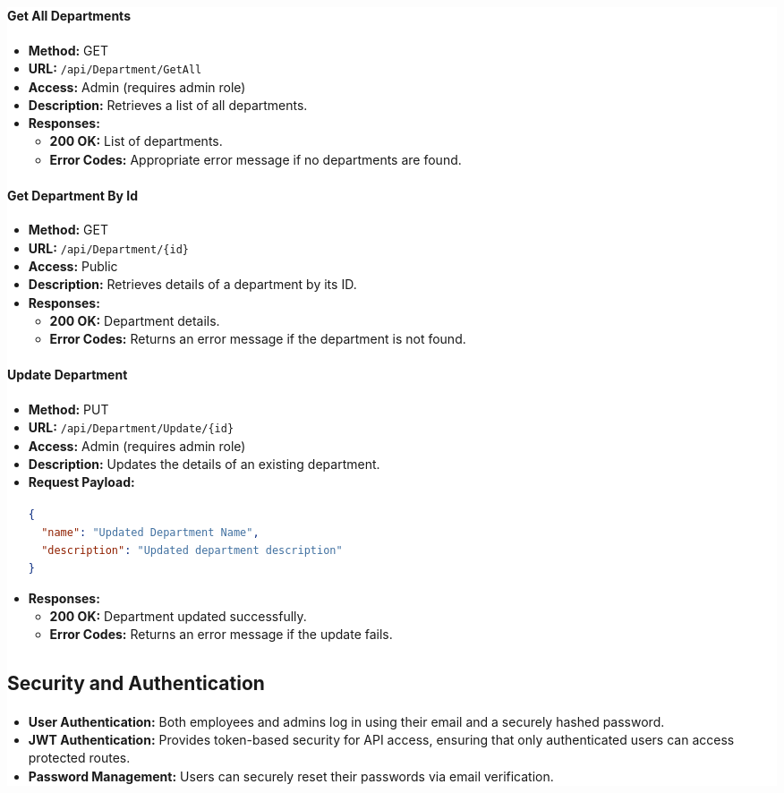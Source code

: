 #### Get All Departments
- **Method:** GET  
- **URL:** `/api/Department/GetAll`  
- **Access:** Admin (requires admin role)  
- **Description:** Retrieves a list of all departments.  
- **Responses:**
  - **200 OK:** List of departments.
  - **Error Codes:** Appropriate error message if no departments are found.

#### Get Department By Id
- **Method:** GET  
- **URL:** `/api/Department/{id}`  
- **Access:** Public  
- **Description:** Retrieves details of a department by its ID.  
- **Responses:**
  - **200 OK:** Department details.
  - **Error Codes:** Returns an error message if the department is not found.

#### Update Department
- **Method:** PUT  
- **URL:** `/api/Department/Update/{id}`  
- **Access:** Admin (requires admin role)  
- **Description:** Updates the details of an existing department.  
- **Request Payload:**
  ```json
  {
    "name": "Updated Department Name",
    "description": "Updated department description"
  }
  ```
- **Responses:**
  - **200 OK:** Department updated successfully.
  - **Error Codes:** Returns an error message if the update fails.


## Security and Authentication

- **User Authentication:** Both employees and admins log in using their email and a securely hashed password.
- **JWT Authentication:** Provides token-based security for API access, ensuring that only authenticated users can access protected routes.
- **Password Management:** Users can securely reset their passwords via email verification.

